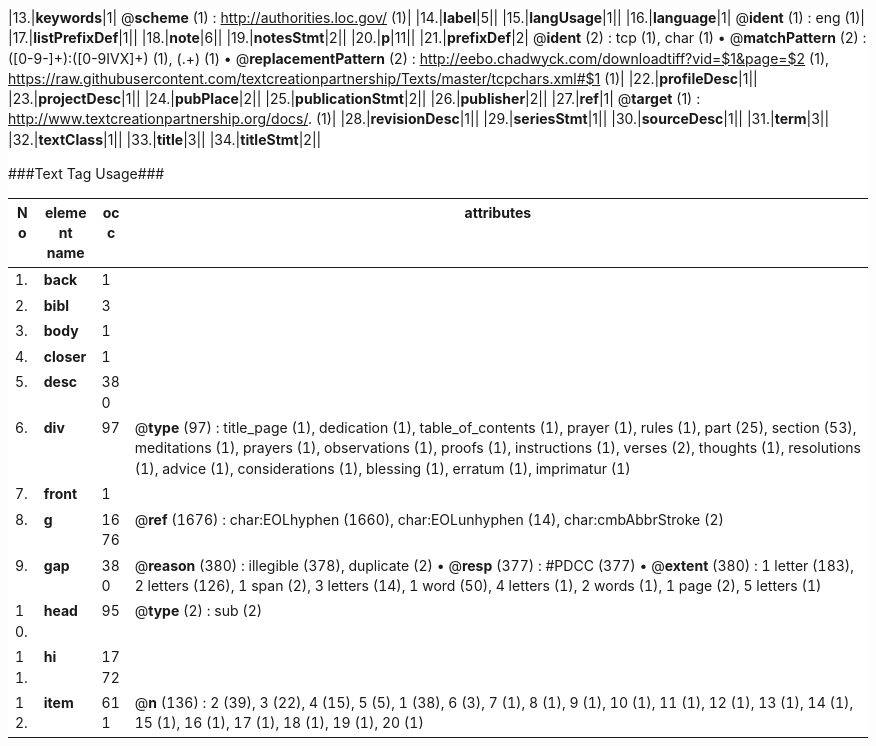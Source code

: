 |13.|__keywords__|1| @__scheme__ (1) : http://authorities.loc.gov/ (1)|
|14.|__label__|5||
|15.|__langUsage__|1||
|16.|__language__|1| @__ident__ (1) : eng (1)|
|17.|__listPrefixDef__|1||
|18.|__note__|6||
|19.|__notesStmt__|2||
|20.|__p__|11||
|21.|__prefixDef__|2| @__ident__ (2) : tcp (1), char (1)  •  @__matchPattern__ (2) : ([0-9\-]+):([0-9IVX]+) (1), (.+) (1)  •  @__replacementPattern__ (2) : http://eebo.chadwyck.com/downloadtiff?vid=$1&page=$2 (1), https://raw.githubusercontent.com/textcreationpartnership/Texts/master/tcpchars.xml#$1 (1)|
|22.|__profileDesc__|1||
|23.|__projectDesc__|1||
|24.|__pubPlace__|2||
|25.|__publicationStmt__|2||
|26.|__publisher__|2||
|27.|__ref__|1| @__target__ (1) : http://www.textcreationpartnership.org/docs/. (1)|
|28.|__revisionDesc__|1||
|29.|__seriesStmt__|1||
|30.|__sourceDesc__|1||
|31.|__term__|3||
|32.|__textClass__|1||
|33.|__title__|3||
|34.|__titleStmt__|2||


###Text Tag Usage###

|No|element name|occ|attributes|
|---|---|---|---|
|1.|__back__|1||
|2.|__bibl__|3||
|3.|__body__|1||
|4.|__closer__|1||
|5.|__desc__|380||
|6.|__div__|97| @__type__ (97) : title_page (1), dedication (1), table_of_contents (1), prayer (1), rules (1), part (25), section (53), meditations (1), prayers (1), observations (1), proofs (1), instructions (1), verses (2), thoughts (1), resolutions (1), advice (1), considerations (1), blessing (1), erratum (1), imprimatur (1)|
|7.|__front__|1||
|8.|__g__|1676| @__ref__ (1676) : char:EOLhyphen (1660), char:EOLunhyphen (14), char:cmbAbbrStroke (2)|
|9.|__gap__|380| @__reason__ (380) : illegible (378), duplicate (2)  •  @__resp__ (377) : #PDCC (377)  •  @__extent__ (380) : 1 letter (183), 2 letters (126), 1 span (2), 3 letters (14), 1 word (50), 4 letters (1), 2 words (1), 1 page (2), 5 letters (1)|
|10.|__head__|95| @__type__ (2) : sub (2)|
|11.|__hi__|1772||
|12.|__item__|611| @__n__ (136) : 2 (39), 3 (22), 4 (15), 5 (5), 1 (38), 6 (3), 7 (1), 8 (1), 9 (1), 10 (1), 11 (1), 12 (1), 13 (1), 14 (1), 15 (1), 16 (1), 17 (1), 18 (1), 19 (1), 20 (1)|